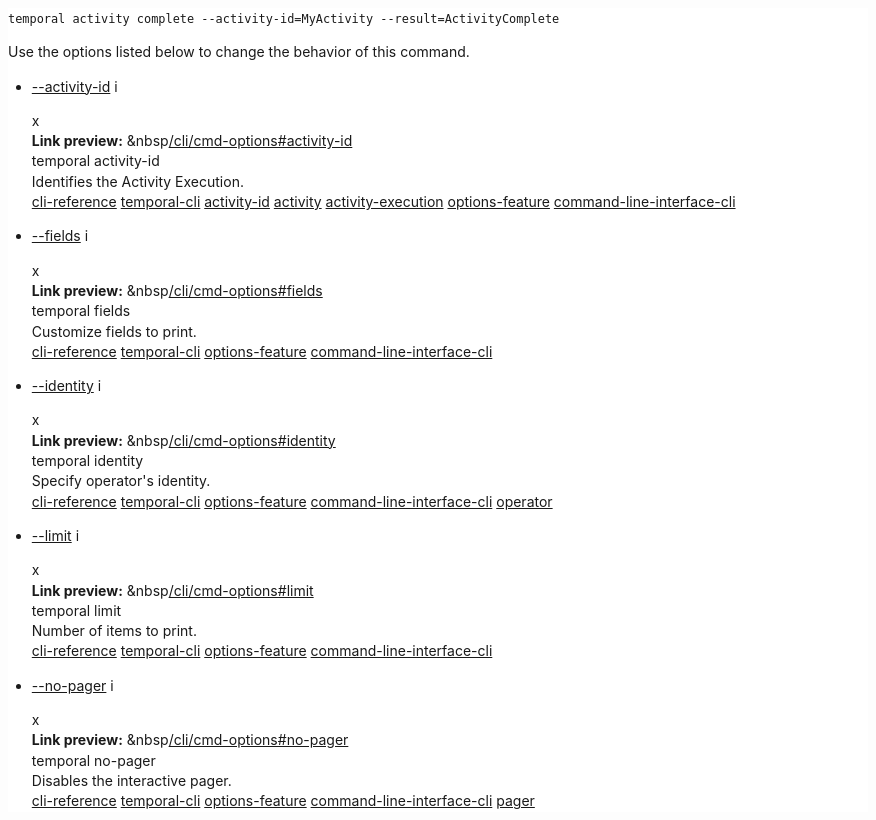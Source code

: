 `temporal activity complete --activity-id=MyActivity --result=ActivityComplete`

Use the options listed below to change the behavior of this command.

- [--activity-id](/cli/cmd-options#activity-id) <span id="i-f2b12d56-e082-40a4-bd40-356659d7332b" class="clickable-i clickable-link-preview">i</span><div id="preview-modal-f2b12d56-e082-40a4-bd40-356659d7332b" class="preview-modal"><div class="modal-header"><div id="x-f2b12d56-e082-40a4-bd40-356659d7332b" class="clickable-x clickable-link-preview">x</div><b>Link preview:</b>&nbsp;&nbsp<a href="/cli/cmd-options#activity-id">/cli/cmd-options#activity-id</a></div><div class="preview-modal-title">temporal activity-id</div><div class="preview-modal-description">Identifies the Activity Execution.</div><div class="preview-modal-tags"><a class="preview-modal-tag" href="/tags/cli-reference">cli-reference</a> <a class="preview-modal-tag" href="/tags/temporal-cli">temporal-cli</a> <a class="preview-modal-tag" href="/tags/activity-id">activity-id</a> <a class="preview-modal-tag" href="/tags/activity">activity</a> <a class="preview-modal-tag" href="/tags/activity-execution">activity-execution</a> <a class="preview-modal-tag" href="/tags/options-feature">options-feature</a> <a class="preview-modal-tag" href="/tags/command-line-interface-cli">command-line-interface-cli</a></div></div>

- [--fields](/cli/cmd-options#fields) <span id="i-448771a4-bf28-460c-b6bf-334eff9bd6e2" class="clickable-i clickable-link-preview">i</span><div id="preview-modal-448771a4-bf28-460c-b6bf-334eff9bd6e2" class="preview-modal"><div class="modal-header"><div id="x-448771a4-bf28-460c-b6bf-334eff9bd6e2" class="clickable-x clickable-link-preview">x</div><b>Link preview:</b>&nbsp;&nbsp<a href="/cli/cmd-options#fields">/cli/cmd-options#fields</a></div><div class="preview-modal-title">temporal fields</div><div class="preview-modal-description">Customize fields to print.</div><div class="preview-modal-tags"><a class="preview-modal-tag" href="/tags/cli-reference">cli-reference</a> <a class="preview-modal-tag" href="/tags/temporal-cli">temporal-cli</a> <a class="preview-modal-tag" href="/tags/options-feature">options-feature</a> <a class="preview-modal-tag" href="/tags/command-line-interface-cli">command-line-interface-cli</a></div></div>

- [--identity](/cli/cmd-options#identity) <span id="i-89925e00-95d3-4073-97b8-6e7a3cdc4bef" class="clickable-i clickable-link-preview">i</span><div id="preview-modal-89925e00-95d3-4073-97b8-6e7a3cdc4bef" class="preview-modal"><div class="modal-header"><div id="x-89925e00-95d3-4073-97b8-6e7a3cdc4bef" class="clickable-x clickable-link-preview">x</div><b>Link preview:</b>&nbsp;&nbsp<a href="/cli/cmd-options#identity">/cli/cmd-options#identity</a></div><div class="preview-modal-title">temporal identity</div><div class="preview-modal-description">Specify operator's identity.</div><div class="preview-modal-tags"><a class="preview-modal-tag" href="/tags/cli-reference">cli-reference</a> <a class="preview-modal-tag" href="/tags/temporal-cli">temporal-cli</a> <a class="preview-modal-tag" href="/tags/options-feature">options-feature</a> <a class="preview-modal-tag" href="/tags/command-line-interface-cli">command-line-interface-cli</a> <a class="preview-modal-tag" href="/tags/operator">operator</a></div></div>

- [--limit](/cli/cmd-options#limit) <span id="i-251d9ab8-8284-46d4-a46a-169d91a0caa7" class="clickable-i clickable-link-preview">i</span><div id="preview-modal-251d9ab8-8284-46d4-a46a-169d91a0caa7" class="preview-modal"><div class="modal-header"><div id="x-251d9ab8-8284-46d4-a46a-169d91a0caa7" class="clickable-x clickable-link-preview">x</div><b>Link preview:</b>&nbsp;&nbsp<a href="/cli/cmd-options#limit">/cli/cmd-options#limit</a></div><div class="preview-modal-title">temporal limit</div><div class="preview-modal-description">Number of items to print.</div><div class="preview-modal-tags"><a class="preview-modal-tag" href="/tags/cli-reference">cli-reference</a> <a class="preview-modal-tag" href="/tags/temporal-cli">temporal-cli</a> <a class="preview-modal-tag" href="/tags/options-feature">options-feature</a> <a class="preview-modal-tag" href="/tags/command-line-interface-cli">command-line-interface-cli</a></div></div>

- [--no-pager](/cli/cmd-options#no-pager) <span id="i-fbb8fbc9-5645-440b-95b7-113c0728d11d" class="clickable-i clickable-link-preview">i</span><div id="preview-modal-fbb8fbc9-5645-440b-95b7-113c0728d11d" class="preview-modal"><div class="modal-header"><div id="x-fbb8fbc9-5645-440b-95b7-113c0728d11d" class="clickable-x clickable-link-preview">x</div><b>Link preview:</b>&nbsp;&nbsp<a href="/cli/cmd-options#no-pager">/cli/cmd-options#no-pager</a></div><div class="preview-modal-title">temporal no-pager</div><div class="preview-modal-description">Disables the interactive pager.</div><div class="preview-modal-tags"><a class="preview-modal-tag" href="/tags/cli-reference">cli-reference</a> <a class="preview-modal-tag" href="/tags/temporal-cli">temporal-cli</a> <a class="preview-modal-tag" href="/tags/options-feature">options-feature</a> <a class="preview-modal-tag" href="/tags/command-line-interface-cli">command-line-interface-cli</a> <a class="preview-modal-tag" href="/tags/pager">pager</a></div></div>
